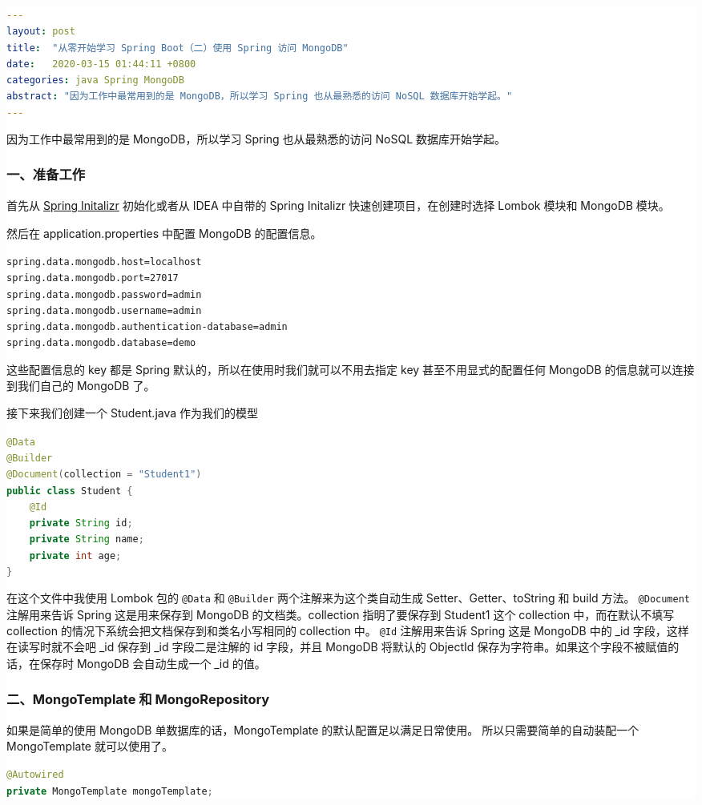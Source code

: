 ```yaml
---
layout: post
title:  "从零开始学习 Spring Boot（二）使用 Spring 访问 MongoDB"
date:   2020-03-15 01:44:11 +0800
categories: java Spring MongoDB
abstract: "因为工作中最常用到的是 MongoDB，所以学习 Spring 也从最熟悉的访问 NoSQL 数据库开始学起。"
---
```




因为工作中最常用到的是 MongoDB，所以学习 Spring 也从最熟悉的访问 NoSQL 数据库开始学起。


### 一、准备工作
首先从 [Spring Initalizr](https://start.spring.io/) 初始化或者从 IDEA 中自带的 Spring Initalizr 快速创建项目，在创建时选择 Lombok 模块和 MongoDB 模块。

然后在 application.properties 中配置 MongoDB 的配置信息。
```
spring.data.mongodb.host=localhost
spring.data.mongodb.port=27017
spring.data.mongodb.password=admin
spring.data.mongodb.username=admin
spring.data.mongodb.authentication-database=admin
spring.data.mongodb.database=demo
```
这些配置信息的 key 都是 Spring 默认的，所以在使用时我们就可以不用去指定 key 甚至不用显式的配置任何 MongoDB 的信息就可以连接到我们自己的 MongoDB 了。

接下来我们创建一个 Student.java 作为我们的模型
```java
@Data
@Builder
@Document(collection = "Student1")
public class Student {
    @Id
    private String id;
    private String name;
    private int age;
}
```
在这个文件中我使用 Lombok 包的 `@Data` 和 `@Builder` 两个注解来为这个类自动生成 Setter、Getter、toString 和 build 方法。
`@Document` 注解用来告诉 Spring 这是用来保存到 MongoDB 的文档类。collection 指明了要保存到 Student1 这个 collection 中，而在默认不填写 collection 的情况下系统会把文档保存到和类名小写相同的 collection 中。
`@Id` 注解用来告诉 Spring 这是 MongoDB 中的 _id 字段，这样在读写时就不会吧 _id 保存到 _id 字段二是注解的 id 字段，并且 MongoDB 将默认的 ObjectId 保存为字符串。如果这个字段不被赋值的话，在保存时 MongoDB 会自动生成一个 _id 的值。

### 二、MongoTemplate 和 MongoRepository
如果是简单的使用 MongoDB 单数据库的话，MongoTemplate 的默认配置足以满足日常使用。
所以只需要简单的自动装配一个 MongoTemplate 就可以使用了。
```java
@Autowired
private MongoTemplate mongoTemplate;
```
